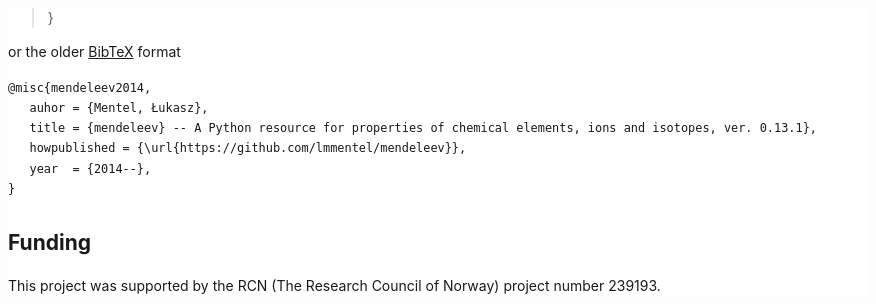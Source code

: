 > }

or the older [BibTeX](http://www.bibtex.org/) format

``` {.sourceCode .latex}
@misc{mendeleev2014,
   auhor = {Mentel, Łukasz},
   title = {mendeleev} -- A Python resource for properties of chemical elements, ions and isotopes, ver. 0.13.1},
   howpublished = {\url{https://github.com/lmmentel/mendeleev}},
   year  = {2014--},
}
```

## Funding

This project was supported by the RCN (The Research Council of Norway)
project number 239193.
